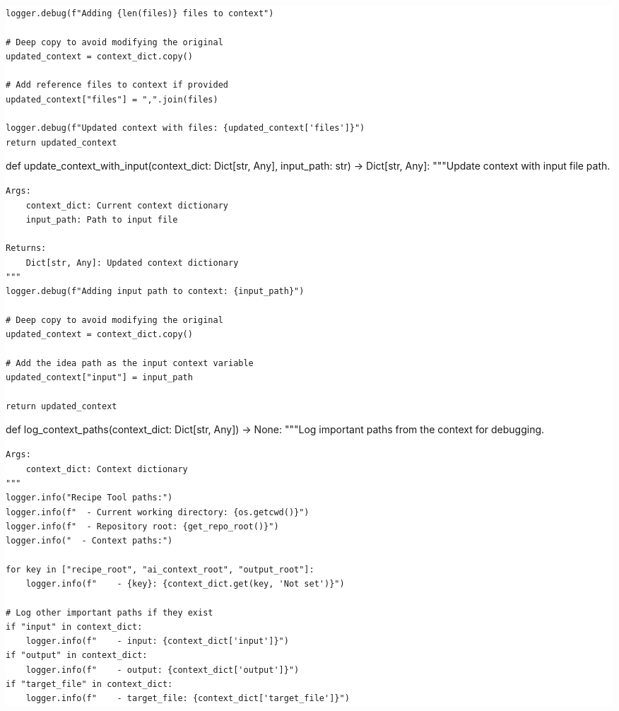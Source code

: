     logger.debug(f"Adding {len(files)} files to context")

    # Deep copy to avoid modifying the original
    updated_context = context_dict.copy()

    # Add reference files to context if provided
    updated_context["files"] = ",".join(files)

    logger.debug(f"Updated context with files: {updated_context['files']}")
    return updated_context


def update_context_with_input(context_dict: Dict[str, Any], input_path: str) -> Dict[str, Any]:
    """Update context with input file path.

    Args:
        context_dict: Current context dictionary
        input_path: Path to input file

    Returns:
        Dict[str, Any]: Updated context dictionary
    """
    logger.debug(f"Adding input path to context: {input_path}")

    # Deep copy to avoid modifying the original
    updated_context = context_dict.copy()

    # Add the idea path as the input context variable
    updated_context["input"] = input_path

    return updated_context


def log_context_paths(context_dict: Dict[str, Any]) -> None:
    """Log important paths from the context for debugging.

    Args:
        context_dict: Context dictionary
    """
    logger.info("Recipe Tool paths:")
    logger.info(f"  - Current working directory: {os.getcwd()}")
    logger.info(f"  - Repository root: {get_repo_root()}")
    logger.info("  - Context paths:")

    for key in ["recipe_root", "ai_context_root", "output_root"]:
        logger.info(f"    - {key}: {context_dict.get(key, 'Not set')}")

    # Log other important paths if they exist
    if "input" in context_dict:
        logger.info(f"    - input: {context_dict['input']}")
    if "output" in context_dict:
        logger.info(f"    - output: {context_dict['output']}")
    if "target_file" in context_dict:
        logger.info(f"    - target_file: {context_dict['target_file']}")
